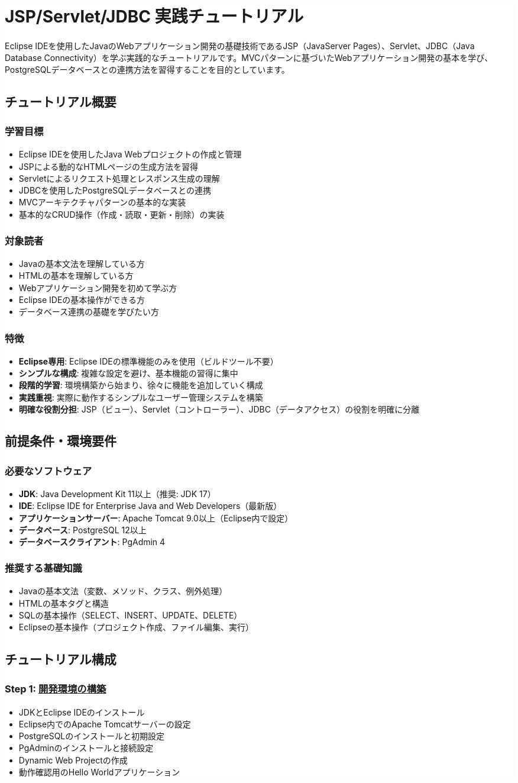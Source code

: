 # JSP/Servlet/JDBC 実践チュートリアル

Eclipse IDEを使用したJavaのWebアプリケーション開発の基礎技術であるJSP（JavaServer Pages）、Servlet、JDBC（Java Database Connectivity）を学ぶ実践的なチュートリアルです。MVCパターンに基づいたWebアプリケーション開発の基本を学び、PostgreSQLデータベースとの連携方法を習得することを目的としています。

## チュートリアル概要

### 学習目標
- Eclipse IDEを使用したJava Webプロジェクトの作成と管理
- JSPによる動的なHTMLページの生成方法を習得
- Servletによるリクエスト処理とレスポンス生成の理解
- JDBCを使用したPostgreSQLデータベースとの連携
- MVCアーキテクチャパターンの基本的な実装
- 基本的なCRUD操作（作成・読取・更新・削除）の実装

### 対象読者
- Javaの基本文法を理解している方
- HTMLの基本を理解している方
- Webアプリケーション開発を初めて学ぶ方
- Eclipse IDEの基本操作ができる方
- データベース連携の基礎を学びたい方

### 特徴
- **Eclipse専用**: Eclipse IDEの標準機能のみを使用（ビルドツール不要）
- **シンプルな構成**: 複雑な設定を避け、基本機能の習得に集中
- **段階的学習**: 環境構築から始まり、徐々に機能を追加していく構成
- **実践重視**: 実際に動作するシンプルなユーザー管理システムを構築
- **明確な役割分担**: JSP（ビュー）、Servlet（コントローラー）、JDBC（データアクセス）の役割を明確に分離

## 前提条件・環境要件

### 必要なソフトウェア
- **JDK**: Java Development Kit 11以上（推奨: JDK 17）
- **IDE**: Eclipse IDE for Enterprise Java and Web Developers（最新版）
- **アプリケーションサーバー**: Apache Tomcat 9.0以上（Eclipse内で設定）
- **データベース**: PostgreSQL 12以上
- **データベースクライアント**: PgAdmin 4

### 推奨する基礎知識
- Javaの基本文法（変数、メソッド、クラス、例外処理）
- HTMLの基本タグと構造
- SQLの基本操作（SELECT、INSERT、UPDATE、DELETE）
- Eclipseの基本操作（プロジェクト作成、ファイル編集、実行）

## チュートリアル構成

### Step 1: [開発環境の構築](https://fcircle-biz.github.io/tech_docs/tutorial/jsp-servlet-jdbc/step1-environment-setup.html)
- JDKとEclipse IDEのインストール
- Eclipse内でのApache Tomcatサーバーの設定
- PostgreSQLのインストールと初期設定
- PgAdminのインストールと接続設定
- Dynamic Web Projectの作成
- 動作確認用のHello Worldアプリケーション
